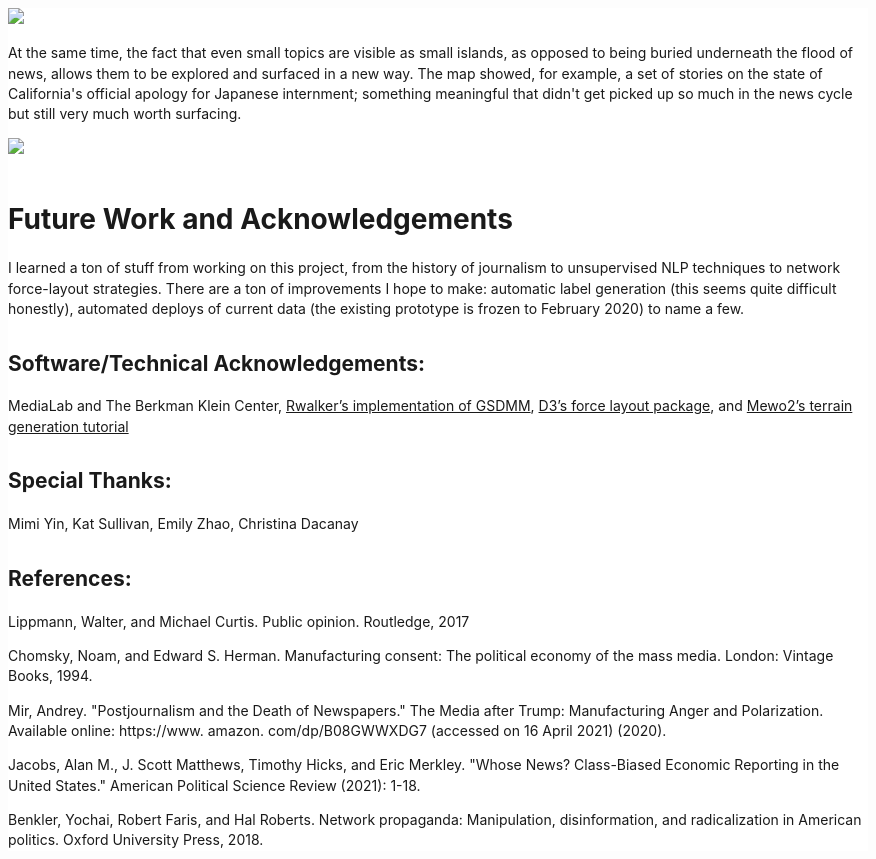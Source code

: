 ![](/images/FogOfWar/bigcontinent.png)

At the same time, the fact that even small topics are visible as small islands, as opposed to being buried underneath the flood of news, allows them to be explored and surfaced in a new way. The map showed, for example, a set of stories on the state of California's official apology for Japanese internment; something meaningful that didn't get picked up so much in the news cycle but still very much worth surfacing.

![](/images/FogOfWar/internment.png)

# Future Work and Acknowledgements

I learned a ton of stuff from working on this project, from the history of journalism to unsupervised NLP techniques to network force-layout strategies. There are a ton of improvements I hope to make: automatic label generation (this seems quite difficult honestly), automated deploys of current data (the existing prototype is frozen to February 2020) to name a few.

## Software/Technical Acknowledgements:

MediaLab and The Berkman Klein Center, [Rwalker’s implementation of GSDMM](https://github.com/rwalk/gsdmm), [D3’s force layout package](https://github.com/d3/d3-force), and [Mewo2’s terrain generation tutorial](https://mewo2.com/notes/terrain/)

## Special Thanks:

Mimi Yin, Kat Sullivan, Emily Zhao, Christina Dacanay

## References:

Lippmann, Walter, and Michael Curtis. Public opinion. Routledge, 2017

Chomsky, Noam, and Edward S. Herman. Manufacturing consent: The political economy of the mass media. London: Vintage Books, 1994.

Mir, Andrey. "Postjournalism and the Death of Newspapers." The Media after Trump: Manufacturing Anger and Polarization. Available online: https://www. amazon. com/dp/B08GWWXDG7 (accessed on 16 April 2021) (2020).

Jacobs, Alan M., J. Scott Matthews, Timothy Hicks, and Eric Merkley. "Whose News? Class-Biased Economic Reporting in the United States." American Political Science Review (2021): 1-18.

Benkler, Yochai, Robert Faris, and Hal Roberts. Network propaganda: Manipulation, disinformation, and radicalization in American politics. Oxford University Press, 2018.
